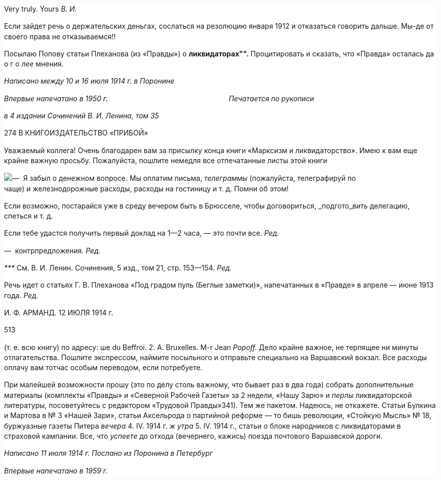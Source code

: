 Very truly. Yours _В. И._

Если зайдет речь о держательских деньгах, сослаться на резолюцию января 1912 и отказаться говорить дальше. Мы-де от своего права не отказываемся!!

Посылаю Попову статьи Плеханова (из «Правды») о **ликвидаторах"".** Процитиро­вать и сказать, что «Правда» осталась да о г о _лее_ мнения.

_Написано между 10 и 16 июля 1914 г. в Поронине_

_Впервые напечатано в 1950 г.                                                             Печатается по рукописи_

_в 4 издании Сочинений В. И. Ленина, том 35_

274 В КНИГОИЗДАТЕЛЬСТВО «ПРИБОЙ»

Уважаемый коллега! Очень благодарен вам за присылку конца книги «Марксизм и ликвидаторство». Имею к вам еще крайне важную просьбу. Пожалуйста, пошлите не­медля все отпечатанные листы этой книги

![](file:///C:/Users/bot32/AppData/Local/Temp/msohtmlclip1/01/clip_image001.png)—  Я забыл о денежном вопросе. Мы оплатим письма, _телеграммы_ (пожалуйста, телеграфируй по­  
чаще) и железнодорожные расходы, расходы на гостиницу и т. д. Помни об этом!

Если возможно, постарайся уже в среду вечером быть в Брюсселе, чтобы договориться, _подгото­__вить_ делегацию, спеться и т. д.

Если тебе удастся получить первый доклад на 1—2 часа, — это почти все. _Ред._

—  контрпредложения. _Ред._

_***_ См. В. И. Ленин. Сочинения, 5 изд., том 21, стр. 153—154. _Ред._

Речь идет о статьях Г. В. Плеханова «Под градом пуль (Беглые заметки)», напечатанных в «Прав­де» в апреле — июне 1913 года. _Ред._

  

И. Ф. АРМАНД. 12 ИЮЛЯ 1914 г.

  

513

  

(т. е. всю книгу) по адресу: ше du Beffroi. 2. A. Bruxelles. M-r Jean _Popoff._ Дело крайне важное, не терпящее ни минуты отлагательства. Пошлите экспрессом, наймите по­сыльного и отправьте специально на Варшавский вокзал. Все расходы оплачу вам тот­час особым переводом, если потребуете.

При малейшей возможности прошу (это по делу столь важному, что бывает раз в два года) собрать дополнительные материалы (комплекты «Правды» и «Северной Рабочей Газеты» за 2 недели, «Нашу Зарю» и _перлы_ ликвидаторской литературы, посоветуйтесь с редактором «Трудовой Правды»341). Тем же пакетом. Надеюсь, не откажете. Статьи Булкина и Мартова в № 3 «Нашей Зари», статьи Аксельрода о партийной реформе — то бишь революции, «Стойкую Мысль» № 18, буржуазные газеты Питера _вечера_ 4. IV. 1914 г. _ж утра_ 5. IV. 1914 г., статьи о блоке народников с ликвидаторами в страховой кампании. Все, что _успеете_ до отхода (вечернего, кажись) поезда почтового Варшав­ской дороги.

  

_Написано 11 июля 1914 г. Послано из Поронина в Петербург_

_Впервые напечатано в 1959 г._
